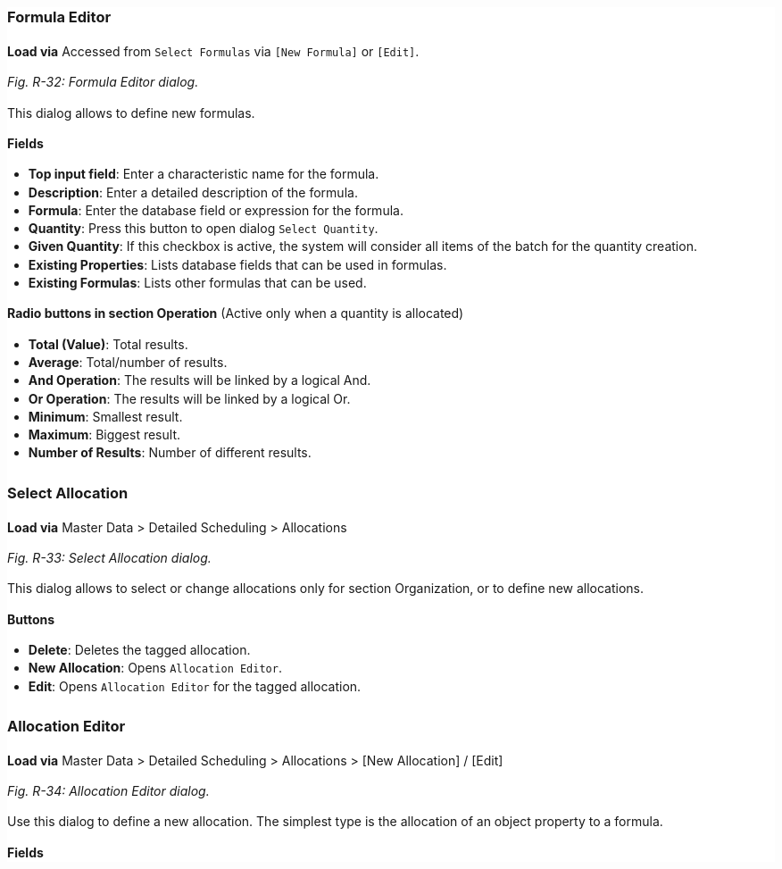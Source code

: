 ### Formula Editor

**Load via**
Accessed from `Select Formulas` via `[New Formula]` or `[Edit]`.

*Fig. R-32: Formula Editor dialog.*

This dialog allows to define new formulas.

**Fields**

-   **Top input field**: Enter a characteristic name for the formula.
-   **Description**: Enter a detailed description of the formula.
-   **Formula**: Enter the database field or expression for the formula.
-   **Quantity**: Press this button to open dialog `Select Quantity`.
-   **Given Quantity**: If this checkbox is active, the system will consider all items of the batch for the quantity creation.
-   **Existing Properties**: Lists database fields that can be used in formulas.
-   **Existing Formulas**: Lists other formulas that can be used.

**Radio buttons in section Operation**
(Active only when a quantity is allocated)
-   **Total (Value)**: Total results.
-   **Average**: Total/number of results.
-   **And Operation**: The results will be linked by a logical And.
-   **Or Operation**: The results will be linked by a logical Or.
-   **Minimum**: Smallest result.
-   **Maximum**: Biggest result.
-   **Number of Results**: Number of different results.

### Select Allocation

**Load via**
Master Data > Detailed Scheduling > Allocations

*Fig. R-33: Select Allocation dialog.*

This dialog allows to select or change allocations only for section Organization, or to define new allocations.

**Buttons**
- **Delete**: Deletes the tagged allocation.
- **New Allocation**: Opens `Allocation Editor`.
- **Edit**: Opens `Allocation Editor` for the tagged allocation.

### Allocation Editor

**Load via**
Master Data > Detailed Scheduling > Allocations > [New Allocation] / [Edit]

*Fig. R-34: Allocation Editor dialog.*

Use this dialog to define a new allocation. The simplest type is the allocation of an object property to a formula.

**Fields**
